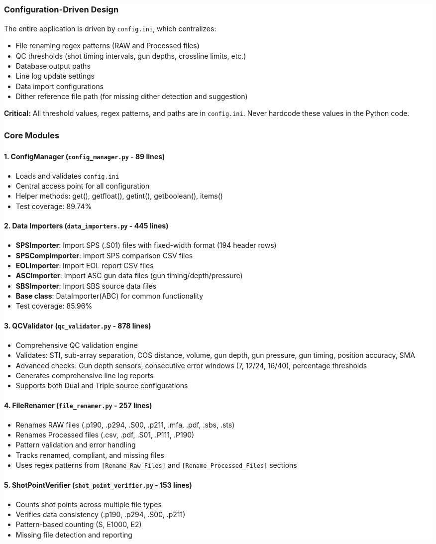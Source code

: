 ### Configuration-Driven Design
The entire application is driven by `config.ini`, which centralizes:
- File renaming regex patterns (RAW and Processed files)
- QC thresholds (shot timing intervals, gun depths, crossline limits, etc.)
- Database output paths
- Line log update settings
- Data import configurations
- Dither reference file path (for missing dither detection and suggestion)

**Critical:** All threshold values, regex patterns, and paths are in `config.ini`. Never hardcode these values in the Python code.

### Core Modules

#### 1. **ConfigManager** (`config_manager.py` - 89 lines)
   - Loads and validates `config.ini`
   - Central access point for all configuration
   - Helper methods: get(), getfloat(), getint(), getboolean(), items()
   - Test coverage: 89.74%

#### 2. **Data Importers** (`data_importers.py` - 445 lines)
   - **SPSImporter**: Import SPS (.S01) files with fixed-width format (194 header rows)
   - **SPSCompImporter**: Import SPS comparison CSV files
   - **EOLImporter**: Import EOL report CSV files
   - **ASCImporter**: Import ASC gun data files (gun timing/depth/pressure)
   - **SBSImporter**: Import SBS source data files
   - **Base class**: DataImporter(ABC) for common functionality
   - Test coverage: 85.96%

#### 3. **QCValidator** (`qc_validator.py` - 878 lines)
   - Comprehensive QC validation engine
   - Validates: STI, sub-array separation, COS distance, volume, gun depth, gun pressure, gun timing, position accuracy, SMA
   - Advanced checks: Gun depth sensors, consecutive error windows (7, 12/24, 16/40), percentage thresholds
   - Generates comprehensive line log reports
   - Supports both Dual and Triple source configurations

#### 4. **FileRenamer** (`file_renamer.py` - 257 lines)
   - Renames RAW files (.p190, .p294, .S00, .p211, .mfa, .pdf, .sbs, .sts)
   - Renames Processed files (.csv, .pdf, .S01, .P111, .P190)
   - Pattern validation and error handling
   - Tracks renamed, compliant, and missing files
   - Uses regex patterns from `[Rename_Raw_Files]` and `[Rename_Processed_Files]` sections

#### 5. **ShotPointVerifier** (`shot_point_verifier.py` - 153 lines)
   - Counts shot points across multiple file types
   - Verifies data consistency (.p190, .p294, .S00, .p211)
   - Pattern-based counting (S, E1000, E2)
   - Missing file detection and reporting
